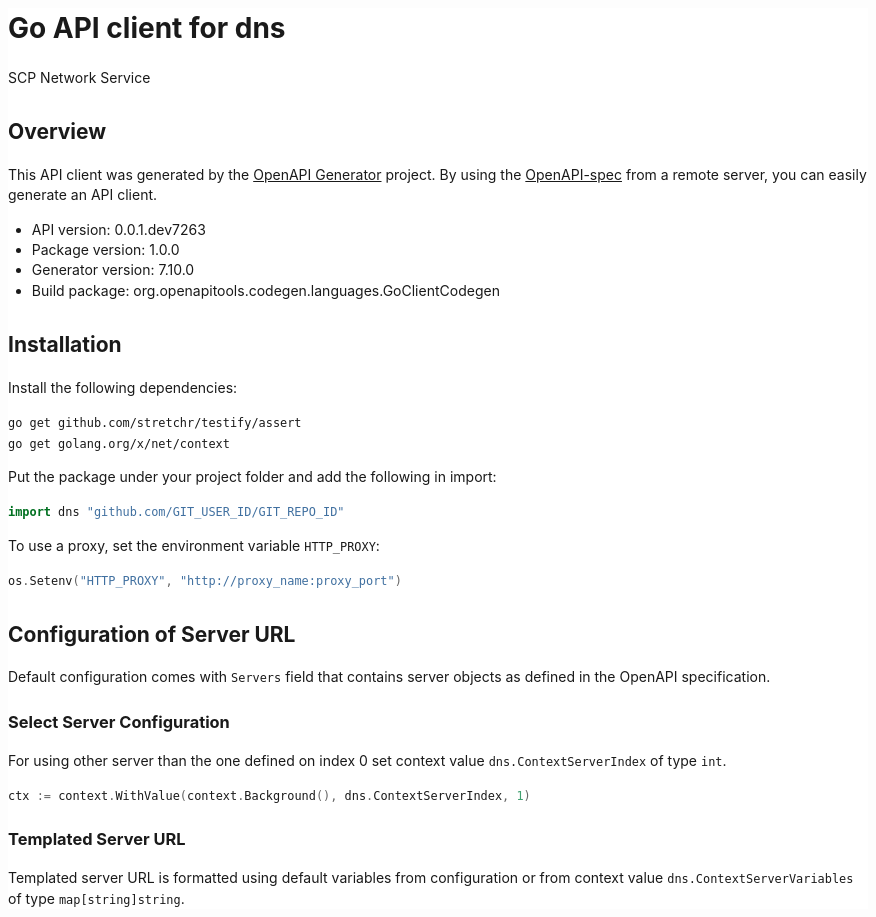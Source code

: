 # Go API client for dns

SCP Network Service

## Overview
This API client was generated by the [OpenAPI Generator](https://openapi-generator.tech) project.  By using the [OpenAPI-spec](https://www.openapis.org/) from a remote server, you can easily generate an API client.

- API version: 0.0.1.dev7263
- Package version: 1.0.0
- Generator version: 7.10.0
- Build package: org.openapitools.codegen.languages.GoClientCodegen

## Installation

Install the following dependencies:

```sh
go get github.com/stretchr/testify/assert
go get golang.org/x/net/context
```

Put the package under your project folder and add the following in import:

```go
import dns "github.com/GIT_USER_ID/GIT_REPO_ID"
```

To use a proxy, set the environment variable `HTTP_PROXY`:

```go
os.Setenv("HTTP_PROXY", "http://proxy_name:proxy_port")
```

## Configuration of Server URL

Default configuration comes with `Servers` field that contains server objects as defined in the OpenAPI specification.

### Select Server Configuration

For using other server than the one defined on index 0 set context value `dns.ContextServerIndex` of type `int`.

```go
ctx := context.WithValue(context.Background(), dns.ContextServerIndex, 1)
```

### Templated Server URL

Templated server URL is formatted using default variables from configuration or from context value `dns.ContextServerVariables` of type `map[string]string`.

